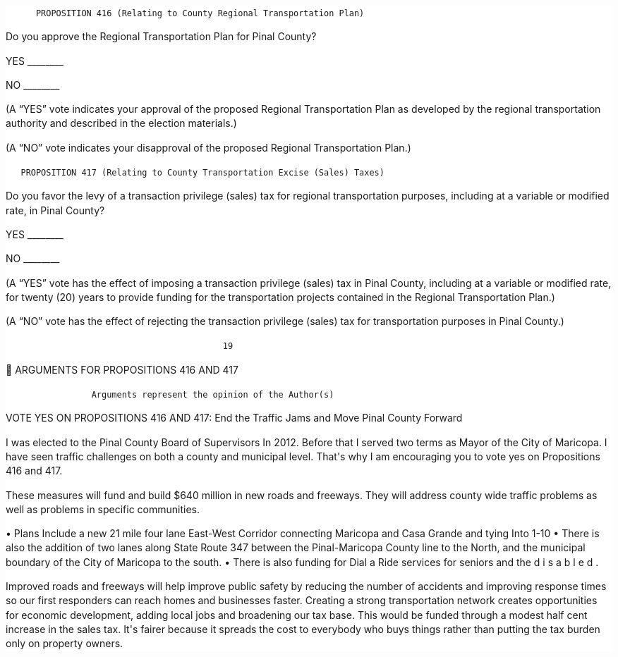           PROPOSITION 416 (Relating to County Regional Transportation Plan)

Do you approve the Regional Transportation Plan for Pinal County?

YES ________

NO ________

(A “YES” vote indicates your approval of the proposed Regional Transportation Plan as
developed by the regional transportation authority and described in the election materials.)

(A “NO” vote indicates your disapproval of the proposed Regional Transportation Plan.)



       PROPOSITION 417 (Relating to County Transportation Excise (Sales) Taxes)

Do you favor the levy of a transaction privilege (sales) tax for regional transportation purposes,
including at a variable or modified rate, in Pinal County?

YES ________

NO ________

(A “YES” vote has the effect of imposing a transaction privilege (sales) tax in Pinal County,
including at a variable or modified rate, for twenty (20) years to provide funding for the
transportation projects contained in the Regional Transportation Plan.)

(A “NO” vote has the effect of rejecting the transaction privilege (sales) tax for transportation
purposes in Pinal County.)




                                               19
                                  ARGUMENTS FOR
                               PROPOSITIONS 416 AND 417

                     Arguments represent the opinion of the Author(s)


VOTE YES ON PROPOSITIONS 416 AND 417: End the Traffic Jams and Move Pinal
County Forward


I was elected to the Pinal County Board of Supervisors In 2012. Before that I served two
terms as Mayor of the City of Maricopa. I have seen traffic challenges on both a county
and municipal level. That's why I am encouraging you to vote yes on Propositions 416
and 417.


These measures will fund and build $640 million in new roads and freeways. They will
address county wide traffic problems as well as problems in specific communities.


   •   Plans Include a new 21 mile four lane East-West Corridor connecting Maricopa
       and Casa Grande and tying Into 1-10
   •   There is also the addition of two lanes along State Route 347 between the
       Pinal-Maricopa County line to the North, and the municipal boundary of the
       City of Maricopa to the south.
   •   There is also funding for Dial a Ride services for seniors and the d i s a b l e d .

Improved roads and freeways will help improve public safety by reducing the number
of accidents and improving response times so our first responders can reach homes and
businesses faster. Creating a strong transportation network creates opportunities for
economic development, adding local jobs and broadening our tax base. This would be
funded through a modest half cent increase in the sales tax. It's fairer because it spreads
the cost to everybody who buys things rather than putting the tax burden only on
property owners.
